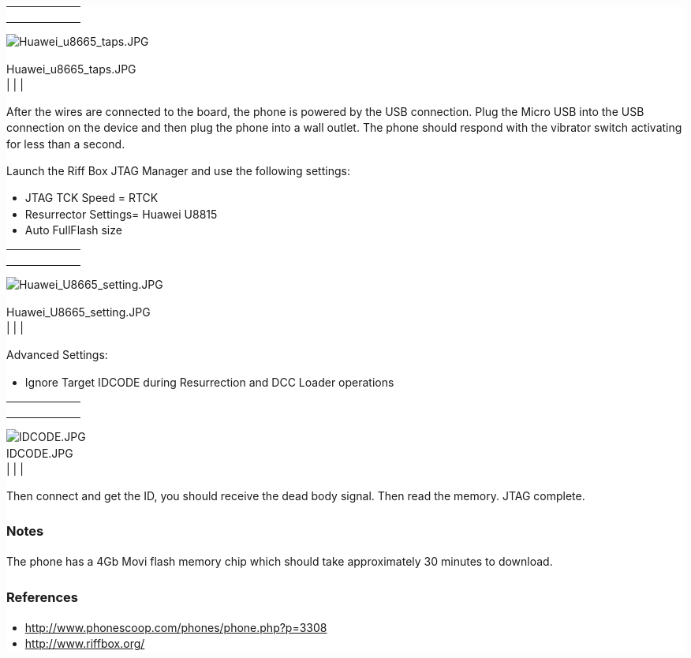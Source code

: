 |                                                                   |
|-------------------------------------------------------------------|
| <figure>
 <img src="Huawei_u8665_taps.JPG" title="Huawei_u8665_taps.JPG"
 width="600" alt="Huawei_u8665_taps.JPG" />
 <figcaption aria-hidden="true">Huawei_u8665_taps.JPG</figcaption>
 </figure>                                                          |
|                                                                   |

After the wires are connected to the board, the phone is powered by the
USB connection. Plug the Micro USB into the USB connection on the device
and then plug the phone into a wall outlet. The phone should respond
with the vibrator switch activating for less than a second.

Launch the Riff Box JTAG Manager and use the following settings:

- JTAG TCK Speed = RTCK
- Resurrector Settings= Huawei U8815
- Auto FullFlash size

|                                                                      |
|----------------------------------------------------------------------|
| <figure>
 <img src="Huawei_U8665_setting.JPG" title="Huawei_U8665_setting.JPG"
 width="800" alt="Huawei_U8665_setting.JPG" />
 <figcaption aria-hidden="true">Huawei_U8665_setting.JPG</figcaption>
 </figure>                                                             |
|                                                                      |

Advanced Settings:

- Ignore Target IDCODE during Resurrection and DCC Loader operations

|                                                                          |
|--------------------------------------------------------------------------|
| <figure>
 <img src="IDCODE.JPG" title="IDCODE.JPG" width="600" alt="IDCODE.JPG" />
 <figcaption aria-hidden="true">IDCODE.JPG</figcaption>
 </figure>                                                                 |
|                                                                          |

Then connect and get the ID, you should receive the dead body signal.
Then read the memory. JTAG complete.

### Notes

The phone has a 4Gb Movi flash memory chip which should take
approximately 30 minutes to download.

### References

- <http://www.phonescoop.com/phones/phone.php?p=3308>
- <http://www.riffbox.org/>